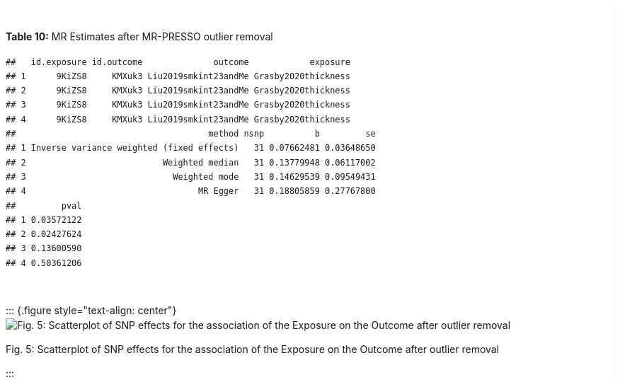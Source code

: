 <br>

**Table 10:** MR Estimates after MR-PRESSO outlier removal

    ##   id.exposure id.outcome              outcome            exposure
    ## 1      9KiZS8     KMXuk3 Liu2019smkint23andMe Grasby2020thickness
    ## 2      9KiZS8     KMXuk3 Liu2019smkint23andMe Grasby2020thickness
    ## 3      9KiZS8     KMXuk3 Liu2019smkint23andMe Grasby2020thickness
    ## 4      9KiZS8     KMXuk3 Liu2019smkint23andMe Grasby2020thickness
    ##                                      method nsnp          b         se
    ## 1 Inverse variance weighted (fixed effects)   31 0.07662481 0.03648650
    ## 2                           Weighted median   31 0.13779948 0.06117002
    ## 3                             Weighted mode   31 0.14629539 0.09549431
    ## 4                                  MR Egger   31 0.18805859 0.27767800
    ##         pval
    ## 1 0.03572122
    ## 2 0.02427624
    ## 3 0.13600590
    ## 4 0.50361206

<br>

::: {.figure style="text-align: center"}
<img src="/sc/arion/projects/LOAD/shea/Projects/MR_ADPhenome/results/MR_ADbidir/Grasby2020thickness/Liu2019smkint23andMe/mr_report_files/figure-markdown/scatter_plot_outlier-1.png" alt="Fig. 5: Scatterplot of SNP effects for the association of the Exposure on the Outcome after outlier removal"  />
<p class="caption">
Fig. 5: Scatterplot of SNP effects for the association of the Exposure
on the Outcome after outlier removal
</p>
:::
